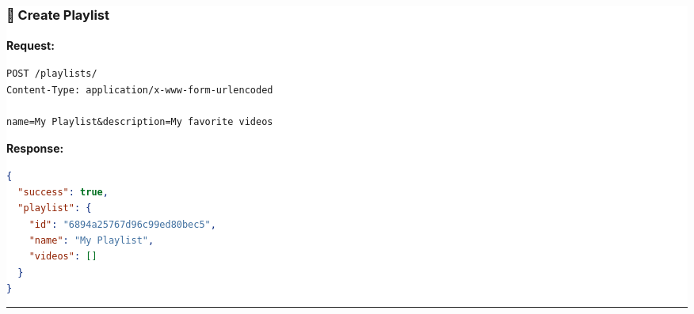 ### 📂 Create Playlist

**Request:**
```
POST /playlists/
Content-Type: application/x-www-form-urlencoded

name=My Playlist&description=My favorite videos
```

**Response:**
```json
{
  "success": true,
  "playlist": {
    "id": "6894a25767d96c99ed80bec5",
    "name": "My Playlist",
    "videos": []
  }
}
```

---